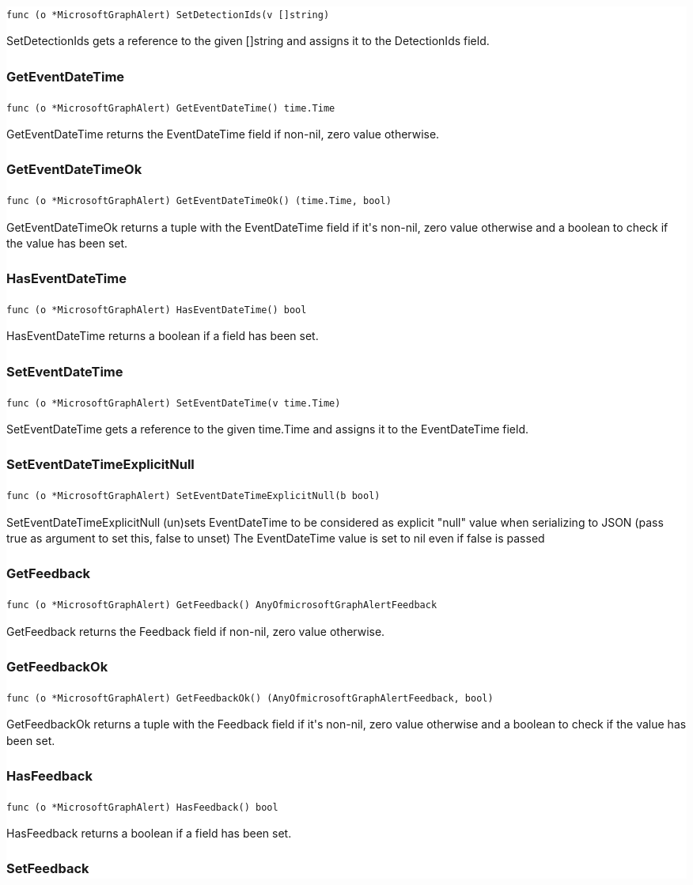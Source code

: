 `func (o *MicrosoftGraphAlert) SetDetectionIds(v []string)`

SetDetectionIds gets a reference to the given []string and assigns it to the DetectionIds field.

### GetEventDateTime

`func (o *MicrosoftGraphAlert) GetEventDateTime() time.Time`

GetEventDateTime returns the EventDateTime field if non-nil, zero value otherwise.

### GetEventDateTimeOk

`func (o *MicrosoftGraphAlert) GetEventDateTimeOk() (time.Time, bool)`

GetEventDateTimeOk returns a tuple with the EventDateTime field if it's non-nil, zero value otherwise
and a boolean to check if the value has been set.

### HasEventDateTime

`func (o *MicrosoftGraphAlert) HasEventDateTime() bool`

HasEventDateTime returns a boolean if a field has been set.

### SetEventDateTime

`func (o *MicrosoftGraphAlert) SetEventDateTime(v time.Time)`

SetEventDateTime gets a reference to the given time.Time and assigns it to the EventDateTime field.

### SetEventDateTimeExplicitNull

`func (o *MicrosoftGraphAlert) SetEventDateTimeExplicitNull(b bool)`

SetEventDateTimeExplicitNull (un)sets EventDateTime to be considered as explicit "null" value
when serializing to JSON (pass true as argument to set this, false to unset)
The EventDateTime value is set to nil even if false is passed
### GetFeedback

`func (o *MicrosoftGraphAlert) GetFeedback() AnyOfmicrosoftGraphAlertFeedback`

GetFeedback returns the Feedback field if non-nil, zero value otherwise.

### GetFeedbackOk

`func (o *MicrosoftGraphAlert) GetFeedbackOk() (AnyOfmicrosoftGraphAlertFeedback, bool)`

GetFeedbackOk returns a tuple with the Feedback field if it's non-nil, zero value otherwise
and a boolean to check if the value has been set.

### HasFeedback

`func (o *MicrosoftGraphAlert) HasFeedback() bool`

HasFeedback returns a boolean if a field has been set.

### SetFeedback

